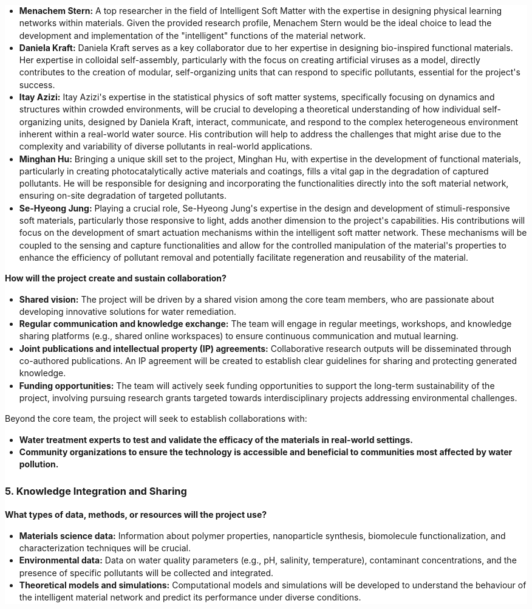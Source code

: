 * **Menachem Stern:** A top researcher in the field of Intelligent Soft Matter with the expertise in designing physical learning networks within materials. Given the provided research profile, Menachem Stern would be the ideal choice to lead the development and implementation of the "intelligent" functions of the material network. 
* **Daniela Kraft:**  Daniela Kraft serves as a key collaborator due to her expertise in designing bio-inspired functional materials. Her expertise in colloidal self-assembly, particularly with the focus on creating artificial viruses as a model, directly contributes to the creation of modular, self-organizing units that can respond to specific pollutants, essential for the project's success. 
* **Itay Azizi:** Itay Azizi's expertise in the statistical physics of soft matter systems, specifically focusing on dynamics and structures within crowded environments, will be crucial to developing a theoretical understanding of how individual self-organizing units, designed by Daniela Kraft, interact, communicate, and respond to the complex heterogeneous environment inherent within a real-world water source. His contribution will help to address the challenges that might arise due to the complexity and variability of diverse pollutants in real-world applications. 
* **Minghan Hu:** Bringing a unique skill set to the project, Minghan Hu, with expertise in the development of functional materials, particularly in creating photocatalytically active materials and coatings, fills a vital gap in the degradation of captured pollutants. He will be responsible for designing and incorporating the functionalities directly into the soft material network, ensuring on-site degradation of targeted pollutants. 
* **Se-Hyeong Jung:** Playing a crucial role, Se-Hyeong Jung's expertise in the design and development of stimuli-responsive soft materials, particularly those responsive to light, adds another dimension to the project's capabilities. His contributions will focus on the development of smart actuation mechanisms within the intelligent soft matter network. These mechanisms will be coupled to the sensing and capture functionalities and allow for the controlled manipulation of the material's properties to enhance the efficiency of pollutant removal and potentially facilitate regeneration and reusability of the material.

**How will the project create and sustain collaboration?**

* **Shared vision:** The project will be driven by a shared vision among the core team members, who are passionate about developing innovative solutions for water remediation.
* **Regular communication and knowledge exchange:** The team will engage in regular meetings, workshops, and knowledge sharing platforms (e.g., shared online workspaces) to ensure continuous communication and mutual learning.
* **Joint publications and intellectual property (IP) agreements:** Collaborative research outputs will be disseminated through co-authored publications.  An IP agreement will be created to establish clear guidelines for sharing and protecting generated knowledge.
* **Funding opportunities:** The team will actively seek funding opportunities to support the long-term sustainability of the project, involving pursuing research grants targeted towards interdisciplinary projects addressing environmental challenges.

Beyond the core team, the project will seek to establish collaborations with:

* **Water treatment experts to test and validate the efficacy of the materials in real-world settings.**
* **Community organizations to ensure the technology is accessible and beneficial to communities most affected by water pollution.** 


### 5. Knowledge Integration and Sharing 

**What types of data, methods, or resources will the project use?**

* **Materials science data:** Information about polymer properties, nanoparticle synthesis, biomolecule functionalization, and characterization techniques will be crucial.  
* **Environmental data:** Data on water quality parameters (e.g., pH, salinity, temperature), contaminant concentrations, and the presence of specific pollutants will be collected and integrated.
* **Theoretical models and simulations:** Computational models and simulations will be developed to understand the behaviour of the intelligent material network and predict its performance under diverse conditions.
